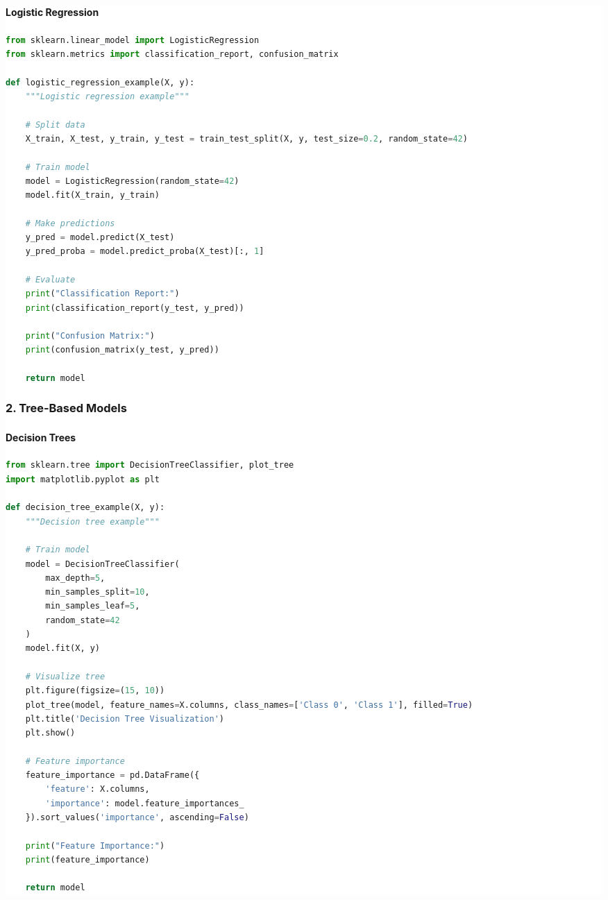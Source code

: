 #### **Logistic Regression**
```python
from sklearn.linear_model import LogisticRegression
from sklearn.metrics import classification_report, confusion_matrix

def logistic_regression_example(X, y):
    """Logistic regression example"""
    
    # Split data
    X_train, X_test, y_train, y_test = train_test_split(X, y, test_size=0.2, random_state=42)
    
    # Train model
    model = LogisticRegression(random_state=42)
    model.fit(X_train, y_train)
    
    # Make predictions
    y_pred = model.predict(X_test)
    y_pred_proba = model.predict_proba(X_test)[:, 1]
    
    # Evaluate
    print("Classification Report:")
    print(classification_report(y_test, y_pred))
    
    print("Confusion Matrix:")
    print(confusion_matrix(y_test, y_pred))
    
    return model
```

### **2. Tree-Based Models**

#### **Decision Trees**
```python
from sklearn.tree import DecisionTreeClassifier, plot_tree
import matplotlib.pyplot as plt

def decision_tree_example(X, y):
    """Decision tree example"""
    
    # Train model
    model = DecisionTreeClassifier(
        max_depth=5,
        min_samples_split=10,
        min_samples_leaf=5,
        random_state=42
    )
    model.fit(X, y)
    
    # Visualize tree
    plt.figure(figsize=(15, 10))
    plot_tree(model, feature_names=X.columns, class_names=['Class 0', 'Class 1'], filled=True)
    plt.title('Decision Tree Visualization')
    plt.show()
    
    # Feature importance
    feature_importance = pd.DataFrame({
        'feature': X.columns,
        'importance': model.feature_importances_
    }).sort_values('importance', ascending=False)
    
    print("Feature Importance:")
    print(feature_importance)
    
    return model
```